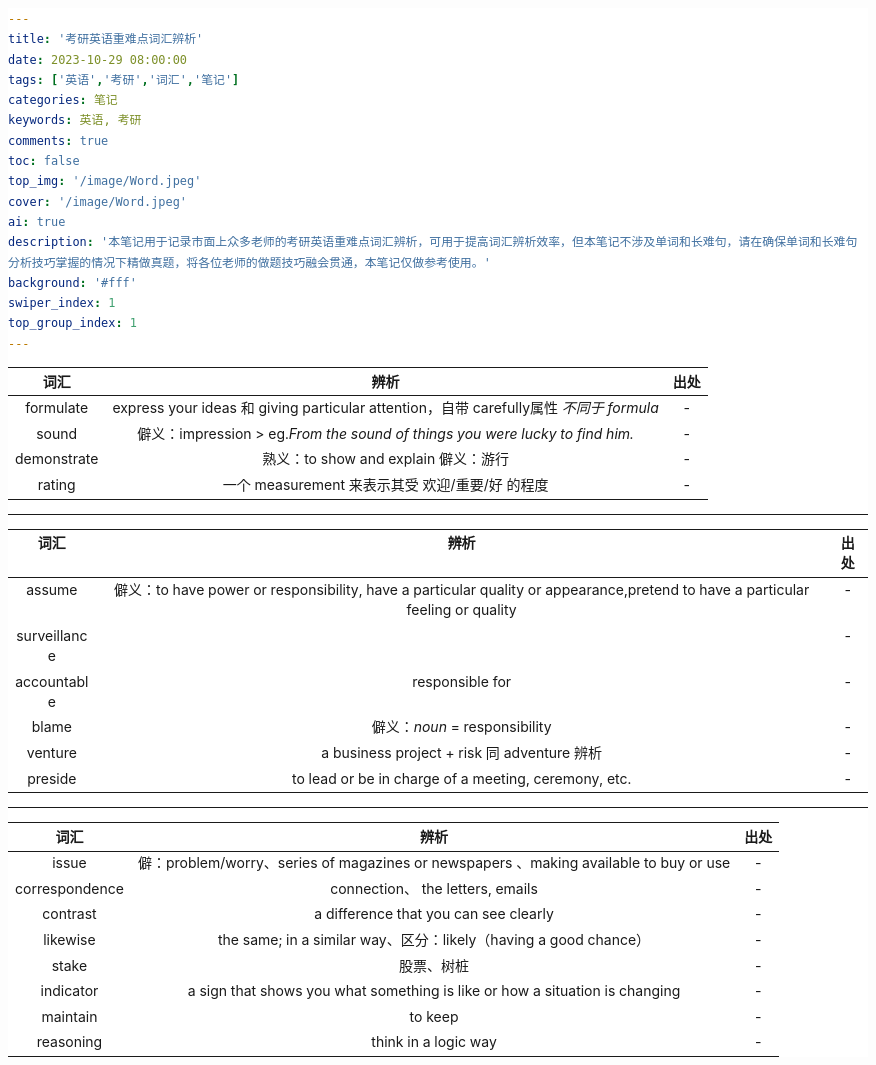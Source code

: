 ```yaml
---
title: '考研英语重难点词汇辨析'
date: 2023-10-29 08:00:00
tags: ['英语','考研','词汇','笔记']
categories: 笔记
keywords: 英语, 考研
comments: true
toc: false
top_img: '/image/Word.jpeg'
cover: '/image/Word.jpeg'
ai: true
description: '本笔记用于记录市面上众多老师的考研英语重难点词汇辨析，可用于提高词汇辨析效率，但本笔记不涉及单词和长难句，请在确保单词和长难句分析技巧掌握的情况下精做真题，将各位老师的做题技巧融会贯通，本笔记仅做参考使用。'
background: '#fff'
swiper_index: 1
top_group_index: 1
---
```



|    词汇     |                             辨析                             | 出处 |
| :---------: | :----------------------------------------------------------: | :--: |
|  formulate  | express your ideas 和 giving particular attention，自带 carefully属性 *不同于 formula* |  -   |
|    sound    | 僻义：impression > eg.*From the sound of things you were lucky to find him.* |  -   |
| demonstrate |            熟义：to show and explain  僻义：游行             |  -   |
|   rating    |       一个 measurement 来表示其受 欢迎/重要/好 的程度        |  -   |

---



|     词汇     |                             辨析                             | 出处 |
| :----------: | :----------------------------------------------------------: | :--: |
|    assume    | 僻义：to have power or responsibility, have a particular quality or appearance,pretend to have a particular feeling or quality |  -   |
| surveillance |                                                              |  -   |
| accountable  |                       responsible for                        |  -   |
|    blame     |               僻义：*noun*   =  responsibility               |  -   |
|   venture    |         a business project + risk 同 adventure 辨析          |  -   |
|   preside    |     to lead or be in charge of a meeting, ceremony, etc.     |  -   |

---



|      词汇      |                             辨析                             | 出处 |
| :------------: | :----------------------------------------------------------: | :--: |
|     issue      | 僻：problem/worry、series of magazines or newspapers 、making available to buy or use |  -   |
| correspondence |               connection、 the letters, emails               |  -   |
|    contrast    |            a difference that you can see clearly             |  -   |
|    likewise    | the same; in a similar way、区分：likely（having a good chance） |  -   |
|     stake      |                          股票、树桩                          |  -   |
|   indicator    | a sign that shows you what something is like or how a situation is changing |  -   |
|    maintain    |                           to keep                            |  -   |
|   reasoning    |                     think in a logic way                     |  -   |